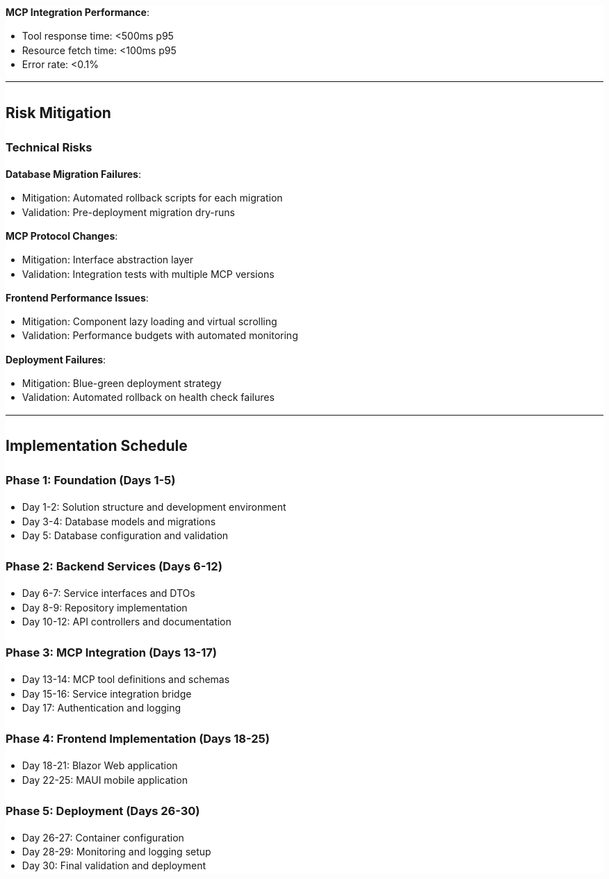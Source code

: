 **MCP Integration Performance**:
- Tool response time: <500ms p95
- Resource fetch time: <100ms p95
- Error rate: <0.1%

---

## Risk Mitigation

### Technical Risks

**Database Migration Failures**:
- Mitigation: Automated rollback scripts for each migration
- Validation: Pre-deployment migration dry-runs

**MCP Protocol Changes**:
- Mitigation: Interface abstraction layer
- Validation: Integration tests with multiple MCP versions

**Frontend Performance Issues**:
- Mitigation: Component lazy loading and virtual scrolling
- Validation: Performance budgets with automated monitoring

**Deployment Failures**:
- Mitigation: Blue-green deployment strategy
- Validation: Automated rollback on health check failures

---

## Implementation Schedule

### Phase 1: Foundation (Days 1-5)
- Day 1-2: Solution structure and development environment
- Day 3-4: Database models and migrations
- Day 5: Database configuration and validation

### Phase 2: Backend Services (Days 6-12) 
- Day 6-7: Service interfaces and DTOs
- Day 8-9: Repository implementation
- Day 10-12: API controllers and documentation

### Phase 3: MCP Integration (Days 13-17)
- Day 13-14: MCP tool definitions and schemas
- Day 15-16: Service integration bridge
- Day 17: Authentication and logging

### Phase 4: Frontend Implementation (Days 18-25)
- Day 18-21: Blazor Web application
- Day 22-25: MAUI mobile application

### Phase 5: Deployment (Days 26-30)
- Day 26-27: Container configuration
- Day 28-29: Monitoring and logging setup
- Day 30: Final validation and deployment

